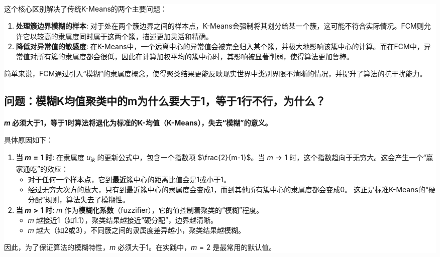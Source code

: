 这个核心区别解决了传统K-Means的两个主要问题：

1. **处理簇边界模糊的样本**: 对于处在两个簇边界之间的样本点，K-Means会强制将其划分给某一个簇，这可能不符合实际情况。FCM则允许它以较高的隶属度同时属于这两个簇，描述更加灵活和精确。
2. **降低对异常值的敏感度**: 在K-Means中，一个远离中心的异常值会被完全归入某个簇，并极大地影响该簇中心的计算。而在FCM中，异常值对所有簇的隶属度都会很低，因此在计算加权平均的簇中心时，其影响被显著削弱，使得算法更加鲁棒。

简单来说，FCM通过引入“模糊”的隶属度概念，使得聚类结果更能反映现实世界中类别界限不清晰的情况，并提升了算法的抗干扰能力。

## 问题：模糊K均值聚类中的m为什么要大于1，等于1行不行，为什么？

**$m$ 必须大于1，等于1时算法将退化为标准的K-均值（K-Means），失去“模糊”的意义。**

具体原因如下：

1. **当 $m = 1$ 时**:
在隶属度 $u_{ik}$ 的更新公式中，包含一个指数项 $\frac{2}{m-1}$。当 $m \to 1$ 时，这个指数趋向于无穷大。这会产生一个“赢家通吃”的效应：
    - 对于任何一个样本点，它到**最近**簇中心的距离比值会是1或小于1。
    - 经过无穷大次方的放大，只有到最近簇中心的隶属度会变成1，而到其他所有簇中心的隶属度都会变成0。
    这正是标准K-Means的“硬分配”规则，算法失去了模糊性。
2. **当 $m > 1$ 时**:
$m$ 作为**模糊化系数**（fuzzifier），它的值控制着聚类的“模糊”程度。
    - $m$ 越接近1（如1.1），聚类结果越接近“硬分配”，边界越清晰。
    - $m$ 越大（如2或3），不同簇之间的隶属度差异越小，聚类结果越模糊。

因此，为了保证算法的模糊特性，$m$ 必须大于1。在实践中，$m=2$ 是最常用的默认值。
